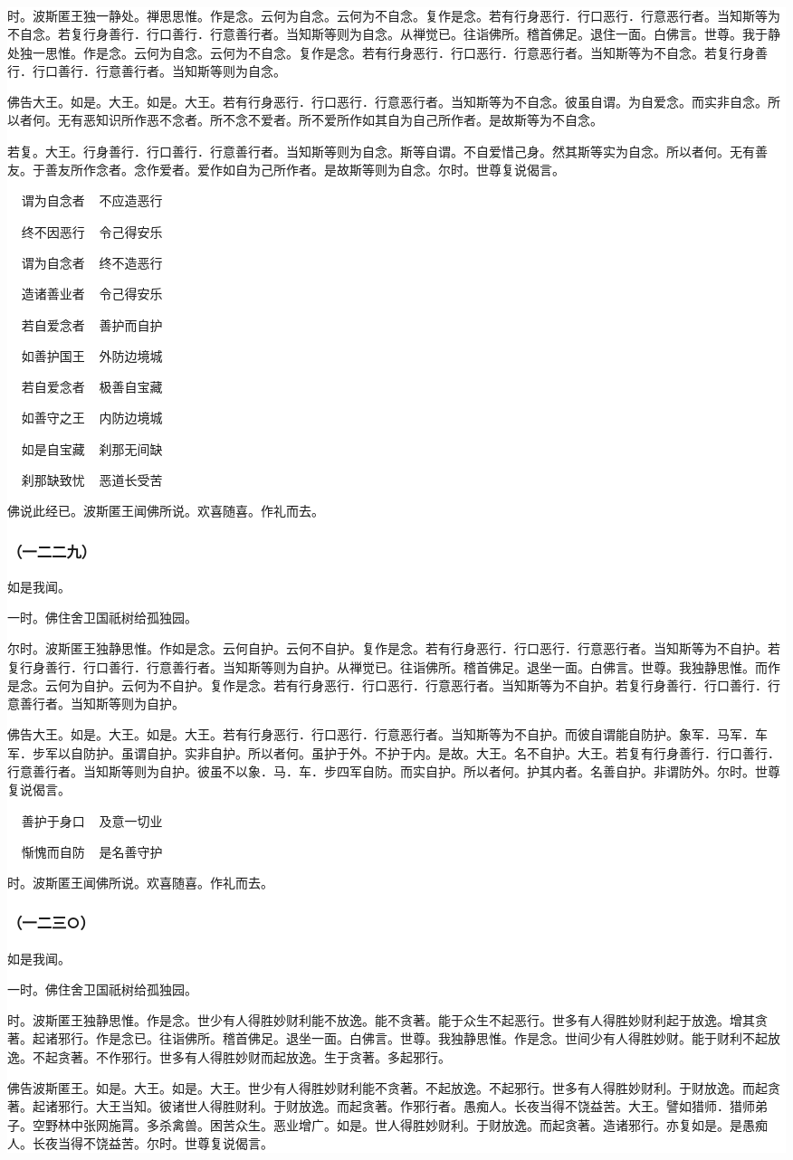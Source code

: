 时。波斯匿王独一静处。禅思思惟。作是念。云何为自念。云何为不自念。复作是念。若有行身恶行．行口恶行．行意恶行者。当知斯等为不自念。若复行身善行．行口善行．行意善行者。当知斯等则为自念。从禅觉已。往诣佛所。稽首佛足。退住一面。白佛言。世尊。我于静处独一思惟。作是念。云何为自念。云何为不自念。复作是念。若有行身恶行．行口恶行．行意恶行者。当知斯等为不自念。若复行身善行．行口善行．行意善行者。当知斯等则为自念。

佛告大王。如是。大王。如是。大王。若有行身恶行．行口恶行．行意恶行者。当知斯等为不自念。彼虽自谓。为自爱念。而实非自念。所以者何。无有恶知识所作恶不念者。所不念不爱者。所不爱所作如其自为自己所作者。是故斯等为不自念。

若复。大王。行身善行．行口善行．行意善行者。当知斯等则为自念。斯等自谓。不自爱惜己身。然其斯等实为自念。所以者何。无有善友。于善友所作念者。念作爱者。爱作如自为己所作者。是故斯等则为自念。尔时。世尊复说偈言。

&nbsp;&nbsp;&nbsp;&nbsp;谓为自念者&nbsp;&nbsp;&nbsp;&nbsp;不应造恶行

&nbsp;&nbsp;&nbsp;&nbsp;终不因恶行&nbsp;&nbsp;&nbsp;&nbsp;令己得安乐

&nbsp;&nbsp;&nbsp;&nbsp;谓为自念者&nbsp;&nbsp;&nbsp;&nbsp;终不造恶行

&nbsp;&nbsp;&nbsp;&nbsp;造诸善业者&nbsp;&nbsp;&nbsp;&nbsp;令己得安乐

&nbsp;&nbsp;&nbsp;&nbsp;若自爱念者&nbsp;&nbsp;&nbsp;&nbsp;善护而自护

&nbsp;&nbsp;&nbsp;&nbsp;如善护国王&nbsp;&nbsp;&nbsp;&nbsp;外防边境城

&nbsp;&nbsp;&nbsp;&nbsp;若自爱念者&nbsp;&nbsp;&nbsp;&nbsp;极善自宝藏

&nbsp;&nbsp;&nbsp;&nbsp;如善守之王&nbsp;&nbsp;&nbsp;&nbsp;内防边境城

&nbsp;&nbsp;&nbsp;&nbsp;如是自宝藏&nbsp;&nbsp;&nbsp;&nbsp;刹那无间缺

&nbsp;&nbsp;&nbsp;&nbsp;刹那缺致忧&nbsp;&nbsp;&nbsp;&nbsp;恶道长受苦

佛说此经已。波斯匿王闻佛所说。欢喜随喜。作礼而去。

### （一二二九）

如是我闻。

一时。佛住舍卫国祇树给孤独园。

尔时。波斯匿王独静思惟。作如是念。云何自护。云何不自护。复作是念。若有行身恶行．行口恶行．行意恶行者。当知斯等为不自护。若复行身善行．行口善行．行意善行者。当知斯等则为自护。从禅觉已。往诣佛所。稽首佛足。退坐一面。白佛言。世尊。我独静思惟。而作是念。云何为自护。云何为不自护。复作是念。若有行身恶行．行口恶行．行意恶行者。当知斯等为不自护。若复行身善行．行口善行．行意善行者。当知斯等则为自护。

佛告大王。如是。大王。如是。大王。若有行身恶行．行口恶行．行意恶行者。当知斯等为不自护。而彼自谓能自防护。象军．马军．车军．步军以自防护。虽谓自护。实非自护。所以者何。虽护于外。不护于内。是故。大王。名不自护。大王。若复有行身善行．行口善行．行意善行者。当知斯等则为自护。彼虽不以象．马．车．步四军自防。而实自护。所以者何。护其内者。名善自护。非谓防外。尔时。世尊复说偈言。

&nbsp;&nbsp;&nbsp;&nbsp;善护于身口&nbsp;&nbsp;&nbsp;&nbsp;及意一切业

&nbsp;&nbsp;&nbsp;&nbsp;惭愧而自防&nbsp;&nbsp;&nbsp;&nbsp;是名善守护

时。波斯匿王闻佛所说。欢喜随喜。作礼而去。

### （一二三○）

如是我闻。

一时。佛住舍卫国祇树给孤独园。

时。波斯匿王独静思惟。作是念。世少有人得胜妙财利能不放逸。能不贪著。能于众生不起恶行。世多有人得胜妙财利起于放逸。增其贪著。起诸邪行。作是念已。往诣佛所。稽首佛足。退坐一面。白佛言。世尊。我独静思惟。作是念。世间少有人得胜妙财。能于财利不起放逸。不起贪著。不作邪行。世多有人得胜妙财而起放逸。生于贪著。多起邪行。

佛告波斯匿王。如是。大王。如是。大王。世少有人得胜妙财利能不贪著。不起放逸。不起邪行。世多有人得胜妙财利。于财放逸。而起贪著。起诸邪行。大王当知。彼诸世人得胜财利。于财放逸。而起贪著。作邪行者。愚痴人。长夜当得不饶益苦。大王。譬如猎师．猎师弟子。空野林中张网施罥。多杀禽兽。困苦众生。恶业增广。如是。世人得胜妙财利。于财放逸。而起贪著。造诸邪行。亦复如是。是愚痴人。长夜当得不饶益苦。尔时。世尊复说偈言。
